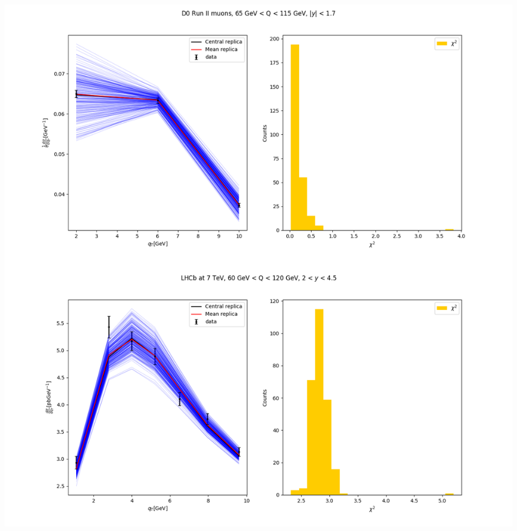 ![D0_RunIImu data-theory comparison](pngplots/D0_RunIImu.png "D0_RunIImu data-theory comparison")


![LHCb_7TeV data-theory comparison](pngplots/LHCb_7TeV.png "LHCb_7TeV data-theory comparison")

